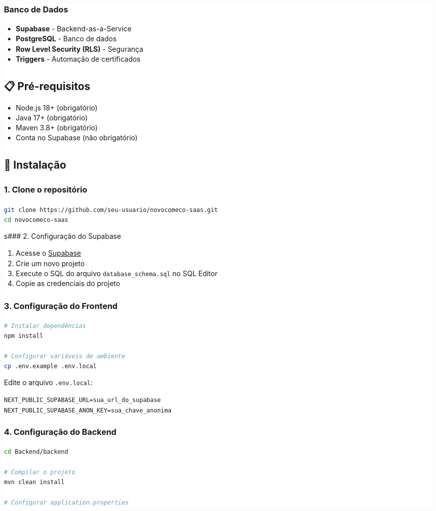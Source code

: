 ### Banco de Dados
- **Supabase** - Backend-as-a-Service
- **PostgreSQL** - Banco de dados
- **Row Level Security (RLS)** - Segurança
- **Triggers** - Automação de certificados

## 📋 Pré-requisitos

- Node.js 18+       (obrigatório)
- Java 17+          (obrigatório)
- Maven 3.8+        (obrigatório)
- Conta no Supabase (não obrigatório)

## 🚀 Instalação

### 1. Clone o repositório
```bash
git clone https://github.com/seu-usuario/novocomeco-saas.git
cd novocomeco-saas
```

s### 2. Configuração do Supabase

1. Acesse o [Supabase](https://supabase.com)
2. Crie um novo projeto
3. Execute o SQL do arquivo `database_schema.sql` no SQL Editor
4. Copie as credenciais do projeto

### 3. Configuração do Frontend

```bash
# Instalar dependências
npm install

# Configurar variáveis de ambiente
cp .env.example .env.local
```

Edite o arquivo `.env.local`:
```env
NEXT_PUBLIC_SUPABASE_URL=sua_url_do_supabase
NEXT_PUBLIC_SUPABASE_ANON_KEY=sua_chave_anonima
```

### 4. Configuração do Backend

```bash
cd Backend/backend

# Compilar o projeto
mvn clean install

# Configurar application.properties
```
